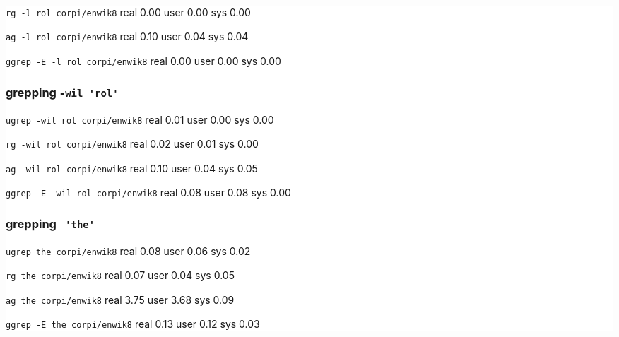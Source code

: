 `rg -l rol corpi/enwik8`
real 0.00
user 0.00
sys 0.00

`ag -l rol corpi/enwik8`
real 0.10
user 0.04
sys 0.04

`ggrep -E -l rol corpi/enwik8`
real 0.00
user 0.00
sys 0.00

### grepping `-wil 'rol'`

`ugrep -wil rol corpi/enwik8`
real 0.01
user 0.00
sys 0.00

`rg -wil rol corpi/enwik8`
real 0.02
user 0.01
sys 0.00

`ag -wil rol corpi/enwik8`
real 0.10
user 0.04
sys 0.05

`ggrep -E -wil rol corpi/enwik8`
real 0.08
user 0.08
sys 0.00

### grepping ` 'the'`

`ugrep the corpi/enwik8`
real 0.08
user 0.06
sys 0.02

`rg the corpi/enwik8`
real 0.07
user 0.04
sys 0.05

`ag the corpi/enwik8`
real 3.75
user 3.68
sys 0.09

`ggrep -E the corpi/enwik8`
real 0.13
user 0.12
sys 0.03
